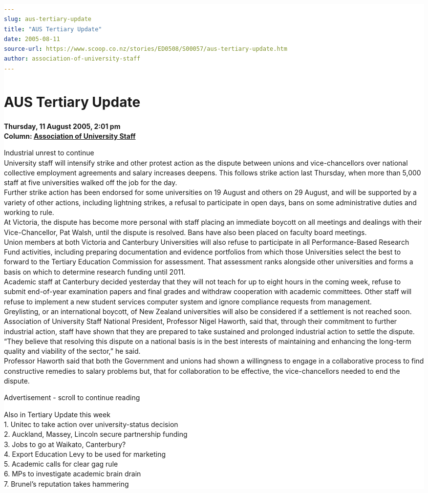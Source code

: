 ```yaml
---
slug: aus-tertiary-update
title: "AUS Tertiary Update"
date: 2005-08-11
source-url: https://www.scoop.co.nz/stories/ED0508/S00057/aus-tertiary-update.htm
author: association-of-university-staff
---
```

AUS Tertiary Update
===================

**Thursday, 11 August 2005, 2:01 pm**  
**Column: [Association of University Staff](https://info.scoop.co.nz/Association_of_University_Staff)**

Industrial unrest to continue  
University staff will intensify strike and other protest action as the dispute between unions and vice-chancellors over national collective employment agreements and salary increases deepens. This follows strike action last Thursday, when more than 5,000 staff at five universities walked off the job for the day.  
Further strike action has been endorsed for some universities on 19 August and others on 29 August, and will be supported by a variety of other actions, including lightning strikes, a refusal to participate in open days, bans on some administrative duties and working to rule.  
At Victoria, the dispute has become more personal with staff placing an immediate boycott on all meetings and dealings with their Vice-Chancellor, Pat Walsh, until the dispute is resolved. Bans have also been placed on faculty board meetings.  
Union members at both Victoria and Canterbury Universities will also refuse to participate in all Performance-Based Research Fund activities, including preparing documentation and evidence portfolios from which those Universities select the best to forward to the Tertiary Education Commission for assessment. That assessment ranks alongside other universities and forms a basis on which to determine research funding until 2011.  
Academic staff at Canterbury decided yesterday that they will not teach for up to eight hours in the coming week, refuse to submit end-of-year examination papers and final grades and withdraw cooperation with academic committees. Other staff will refuse to implement a new student services computer system and ignore compliance requests from management.  
Greylisting, or an international boycott, of New Zealand universities will also be considered if a settlement is not reached soon.  
Association of University Staff National President, Professor Nigel Haworth, said that, through their commitment to further industrial action, staff have shown that they are prepared to take sustained and prolonged industrial action to settle the dispute. “They believe that resolving this dispute on a national basis is in the best interests of maintaining and enhancing the long-term quality and viability of the sector,” he said.  
Professor Haworth said that both the Government and unions had shown a willingness to engage in a collaborative process to find constructive remedies to salary problems but, that for collaboration to be effective, the vice-chancellors needed to end the dispute.

Advertisement - scroll to continue reading





Also in Tertiary Update this week  
1\. Unitec to take action over university-status decision  
2\. Auckland, Massey, Lincoln secure partnership funding  
3\. Jobs to go at Waikato, Canterbury?  
4\. Export Education Levy to be used for marketing  
5\. Academic calls for clear gag rule  
6\. MPs to investigate academic brain drain  
7\. Brunel’s reputation takes hammering

